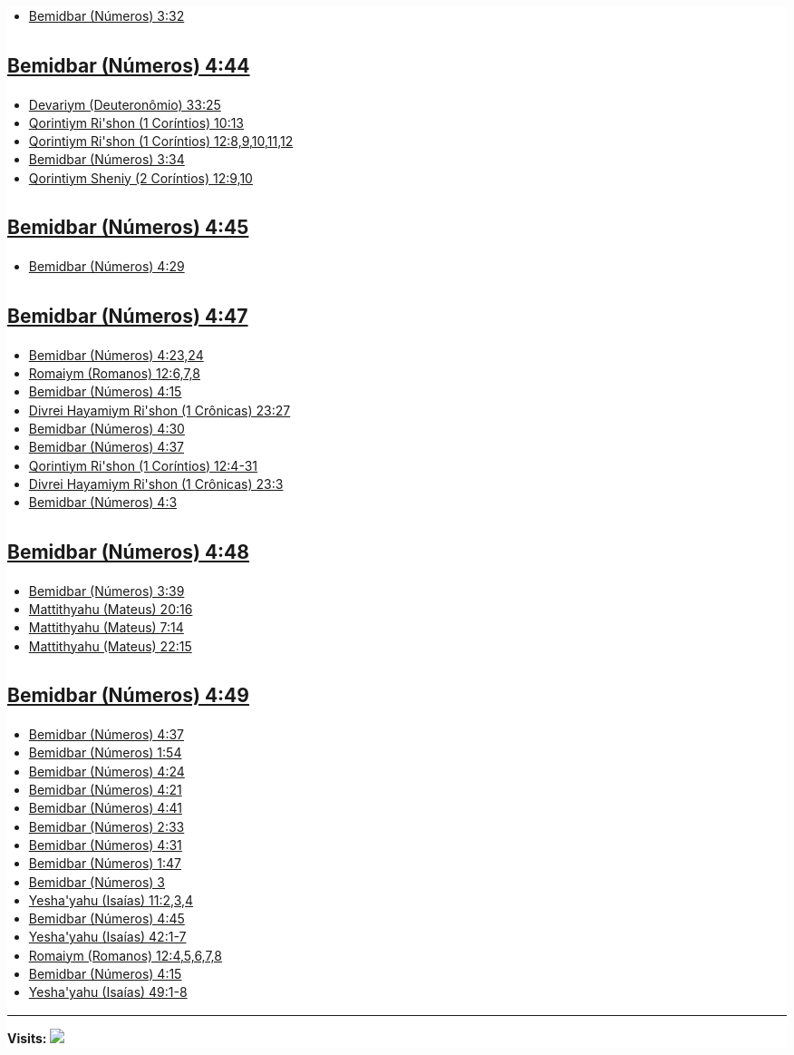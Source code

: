 - [Bemidbar (Números) 3:32](https://bible.ozzuu.com/pt_yah/Num/3#32)
<h2 id="44"><a href="https://bible.ozzuu.com/pt_yah/Num/4#44" target="_blank">Bemidbar (Números) 4:44</a></h2>

- [Devariym (Deuteronômio) 33:25](https://bible.ozzuu.com/pt_yah/Deu/33#25)
- [Qorintiym Ri'shon (1 Coríntios) 10:13](https://bible.ozzuu.com/pt_yah/1Co/10#13)
- [Qorintiym Ri'shon (1 Coríntios) 12:8,9,10,11,12](https://bible.ozzuu.com/pt_yah/1Co/12#8)
- [Bemidbar (Números) 3:34](https://bible.ozzuu.com/pt_yah/Num/3#34)
- [Qorintiym Sheniy (2 Coríntios) 12:9,10](https://bible.ozzuu.com/pt_yah/2Co/12#9)
<h2 id="45"><a href="https://bible.ozzuu.com/pt_yah/Num/4#45" target="_blank">Bemidbar (Números) 4:45</a></h2>

- [Bemidbar (Números) 4:29](https://bible.ozzuu.com/pt_yah/Num/4#29)
<h2 id="47"><a href="https://bible.ozzuu.com/pt_yah/Num/4#47" target="_blank">Bemidbar (Números) 4:47</a></h2>

- [Bemidbar (Números) 4:23,24](https://bible.ozzuu.com/pt_yah/Num/4#23)
- [Romaiym (Romanos) 12:6,7,8](https://bible.ozzuu.com/pt_yah/Rom/12#6)
- [Bemidbar (Números) 4:15](https://bible.ozzuu.com/pt_yah/Num/4#15)
- [Divrei Hayamiym Ri'shon (1 Crônicas) 23:27](https://bible.ozzuu.com/pt_yah/1Ch/23#27)
- [Bemidbar (Números) 4:30](https://bible.ozzuu.com/pt_yah/Num/4#30)
- [Bemidbar (Números) 4:37](https://bible.ozzuu.com/pt_yah/Num/4#37)
- [Qorintiym Ri'shon (1 Coríntios) 12:4-31](https://bible.ozzuu.com/pt_yah/1Co/12#4)
- [Divrei Hayamiym Ri'shon (1 Crônicas) 23:3](https://bible.ozzuu.com/pt_yah/1Ch/23#3)
- [Bemidbar (Números) 4:3](https://bible.ozzuu.com/pt_yah/Num/4#3)
<h2 id="48"><a href="https://bible.ozzuu.com/pt_yah/Num/4#48" target="_blank">Bemidbar (Números) 4:48</a></h2>

- [Bemidbar (Números) 3:39](https://bible.ozzuu.com/pt_yah/Num/3#39)
- [Mattithyahu (Mateus) 20:16](https://bible.ozzuu.com/pt_yah/Mat/20#16)
- [Mattithyahu (Mateus) 7:14](https://bible.ozzuu.com/pt_yah/Mat/7#14)
- [Mattithyahu (Mateus) 22:15](https://bible.ozzuu.com/pt_yah/Mat/22#15)
<h2 id="49"><a href="https://bible.ozzuu.com/pt_yah/Num/4#49" target="_blank">Bemidbar (Números) 4:49</a></h2>

- [Bemidbar (Números) 4:37](https://bible.ozzuu.com/pt_yah/Num/4#37)
- [Bemidbar (Números) 1:54](https://bible.ozzuu.com/pt_yah/Num/1#54)
- [Bemidbar (Números) 4:24](https://bible.ozzuu.com/pt_yah/Num/4#24)
- [Bemidbar (Números) 4:21](https://bible.ozzuu.com/pt_yah/Num/4#21)
- [Bemidbar (Números) 4:41](https://bible.ozzuu.com/pt_yah/Num/4#41)
- [Bemidbar (Números) 2:33](https://bible.ozzuu.com/pt_yah/Num/2#33)
- [Bemidbar (Números) 4:31](https://bible.ozzuu.com/pt_yah/Num/4#31)
- [Bemidbar (Números) 1:47](https://bible.ozzuu.com/pt_yah/Num/1#47)
- [Bemidbar (Números) 3](https://bible.ozzuu.com/pt_yah/Num/3)
- [Yesha'yahu (Isaías) 11:2,3,4](https://bible.ozzuu.com/pt_yah/Isa/11#2)
- [Bemidbar (Números) 4:45](https://bible.ozzuu.com/pt_yah/Num/4#45)
- [Yesha'yahu (Isaías) 42:1-7](https://bible.ozzuu.com/pt_yah/Isa/42#1)
- [Romaiym (Romanos) 12:4,5,6,7,8](https://bible.ozzuu.com/pt_yah/Rom/12#4)
- [Bemidbar (Números) 4:15](https://bible.ozzuu.com/pt_yah/Num/4#15)
- [Yesha'yahu (Isaías) 49:1-8](https://bible.ozzuu.com/pt_yah/Isa/49#1)


---

**Visits:**
![](https://profile-counter.glitch.me/visitCounter_crossrefs4/count.svg)
